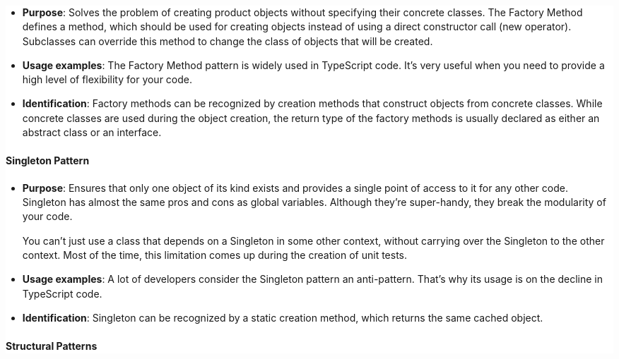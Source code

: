 - **Purpose**: Solves the problem of creating product objects without specifying their concrete classes. The Factory Method defines a method, which should be used for creating objects instead of using a direct constructor call (new operator). Subclasses can override this method to change the class of objects that will be created.

- **Usage examples**: The Factory Method pattern is widely used in TypeScript code. It’s very useful when you need to provide a high level of flexibility for your code.

- **Identification**: Factory methods can be recognized by creation methods that construct objects from concrete classes. While concrete classes are used during the object creation, the return type of the factory methods is usually declared as either an abstract class or an interface.

#### **Singleton Pattern**

- **Purpose**: Ensures that only one object of its kind exists and provides a single point of access to it for any other code. Singleton has almost the same pros and cons as global variables. Although they’re super-handy, they break the modularity of your code.

  You can’t just use a class that depends on a Singleton in some other context, without carrying over the Singleton to the other context. Most of the time, this limitation comes up during the creation of unit tests.

- **Usage examples**: A lot of developers consider the Singleton pattern an anti-pattern. That’s why its usage is on the decline in TypeScript code.

- **Identification**: Singleton can be recognized by a static creation method, which returns the same cached object.

#### **Structural Patterns**

